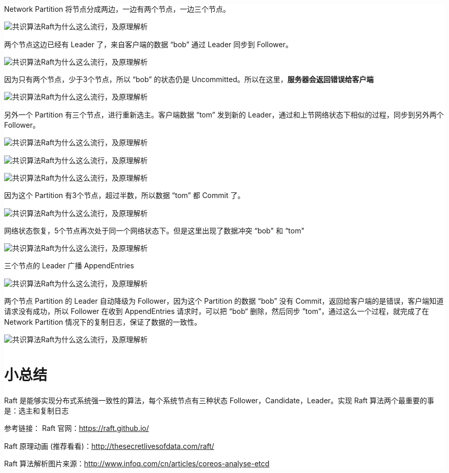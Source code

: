 

Network Partition 将节点分成两边，一边有两个节点，一边三个节点。

![共识算法Raft为什么这么流行，及原理解析](http://p1.pstatp.com/large/pgc-image/24bc4e36a2df46dbb0e1732dddb173bb)



两个节点这边已经有 Leader 了，来自客户端的数据 “bob” 通过 Leader 同步到 Follower。

![共识算法Raft为什么这么流行，及原理解析](http://p9.pstatp.com/large/pgc-image/ac68c8c7e47b40a68700e9d0a6919f36)



因为只有两个节点，少于3个节点，所以 “bob” 的状态仍是 Uncommitted。所以在这里，**服务器会返回错误给客户端**

![共识算法Raft为什么这么流行，及原理解析](http://p1.pstatp.com/large/pgc-image/6715d296e12740d88c6780c43f77ee85)



另外一个 Partition 有三个节点，进行重新选主。客户端数据 “tom” 发到新的 Leader，通过和上节网络状态下相似的过程，同步到另外两个 Follower。

![共识算法Raft为什么这么流行，及原理解析](http://p1.pstatp.com/large/pgc-image/76c54a579aa844f6b75c9bbc59dc444a)



![共识算法Raft为什么这么流行，及原理解析](http://p1.pstatp.com/large/pgc-image/dd8f7e20e2fd474e94876c6516246c9a)



![共识算法Raft为什么这么流行，及原理解析](http://p1.pstatp.com/large/pgc-image/7642ff5598194092b9e64eee6a473165)



因为这个 Partition 有3个节点，超过半数，所以数据 “tom” 都 Commit 了。

![共识算法Raft为什么这么流行，及原理解析](http://p3.pstatp.com/large/pgc-image/5320e880ca524bdebf1487c9cd3ab3b3)



网络状态恢复，5个节点再次处于同一个网络状态下。但是这里出现了数据冲突 “bob" 和 “tom"

![共识算法Raft为什么这么流行，及原理解析](http://p1.pstatp.com/large/pgc-image/0ad700a8dc4f4e70820b3990cdcf3b7c)



三个节点的 Leader 广播 AppendEntries

![共识算法Raft为什么这么流行，及原理解析](http://p9.pstatp.com/large/pgc-image/9d1ddd999a9444df868c6dcf9f43ef29)



两个节点 Partition 的 Leader 自动降级为 Follower，因为这个 Partition 的数据 “bob” 没有 Commit，返回给客户端的是错误，客户端知道请求没有成功，所以 Follower 在收到 AppendEntries 请求时，可以把 “bob“ 删除，然后同步 ”tom”，通过这么一个过程，就完成了在 Network Partition 情况下的复制日志，保证了数据的一致性。

![共识算法Raft为什么这么流行，及原理解析](http://p9.pstatp.com/large/pgc-image/045e6604c4554ad79d4a554930efda35)



# 小总结

Raft 是能够实现分布式系统强一致性的算法，每个系统节点有三种状态 Follower，Candidate，Leader。实现 Raft 算法两个最重要的事是：选主和复制日志

参考链接：
Raft 官网：https://raft.github.io/

Raft 原理动画 (推荐看看)：http://thesecretlivesofdata.com/raft/

Raft 算法解析图片来源：http://www.infoq.com/cn/articles/coreos-analyse-etcd